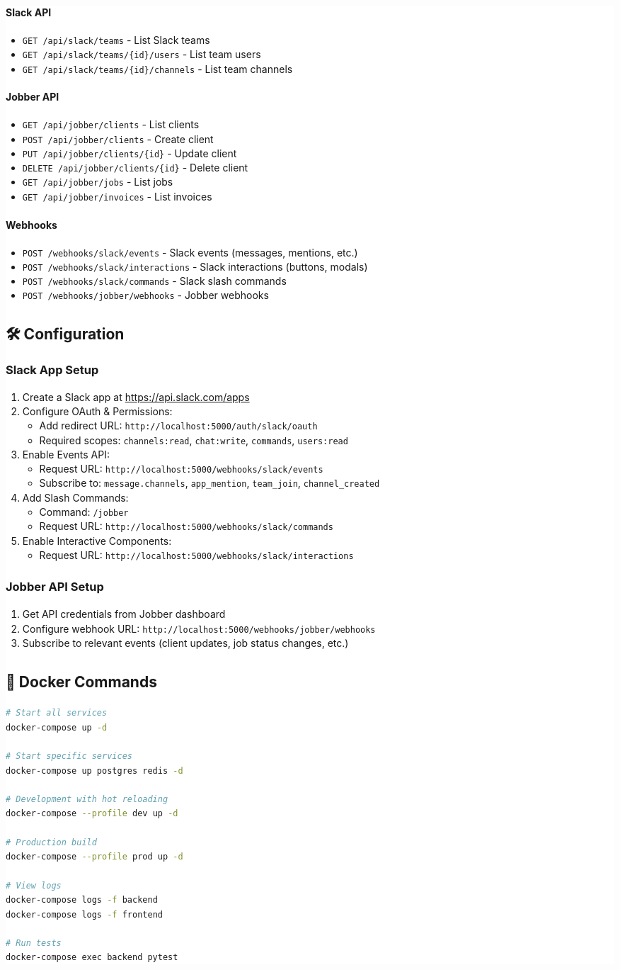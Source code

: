 #### Slack API
- `GET /api/slack/teams` - List Slack teams
- `GET /api/slack/teams/{id}/users` - List team users
- `GET /api/slack/teams/{id}/channels` - List team channels

#### Jobber API
- `GET /api/jobber/clients` - List clients
- `POST /api/jobber/clients` - Create client
- `PUT /api/jobber/clients/{id}` - Update client
- `DELETE /api/jobber/clients/{id}` - Delete client
- `GET /api/jobber/jobs` - List jobs
- `GET /api/jobber/invoices` - List invoices

#### Webhooks
- `POST /webhooks/slack/events` - Slack events (messages, mentions, etc.)
- `POST /webhooks/slack/interactions` - Slack interactions (buttons, modals)
- `POST /webhooks/slack/commands` - Slack slash commands
- `POST /webhooks/jobber/webhooks` - Jobber webhooks

## 🛠️ Configuration

### Slack App Setup

1. Create a Slack app at https://api.slack.com/apps
2. Configure OAuth & Permissions:
   - Add redirect URL: `http://localhost:5000/auth/slack/oauth`
   - Required scopes: `channels:read`, `chat:write`, `commands`, `users:read`
3. Enable Events API:
   - Request URL: `http://localhost:5000/webhooks/slack/events`
   - Subscribe to: `message.channels`, `app_mention`, `team_join`, `channel_created`
4. Add Slash Commands:
   - Command: `/jobber`
   - Request URL: `http://localhost:5000/webhooks/slack/commands`
5. Enable Interactive Components:
   - Request URL: `http://localhost:5000/webhooks/slack/interactions`

### Jobber API Setup

1. Get API credentials from Jobber dashboard
2. Configure webhook URL: `http://localhost:5000/webhooks/jobber/webhooks`
3. Subscribe to relevant events (client updates, job status changes, etc.)

## 🔄 Docker Commands

```bash
# Start all services
docker-compose up -d

# Start specific services
docker-compose up postgres redis -d

# Development with hot reloading
docker-compose --profile dev up -d

# Production build
docker-compose --profile prod up -d

# View logs
docker-compose logs -f backend
docker-compose logs -f frontend

# Run tests
docker-compose exec backend pytest
```